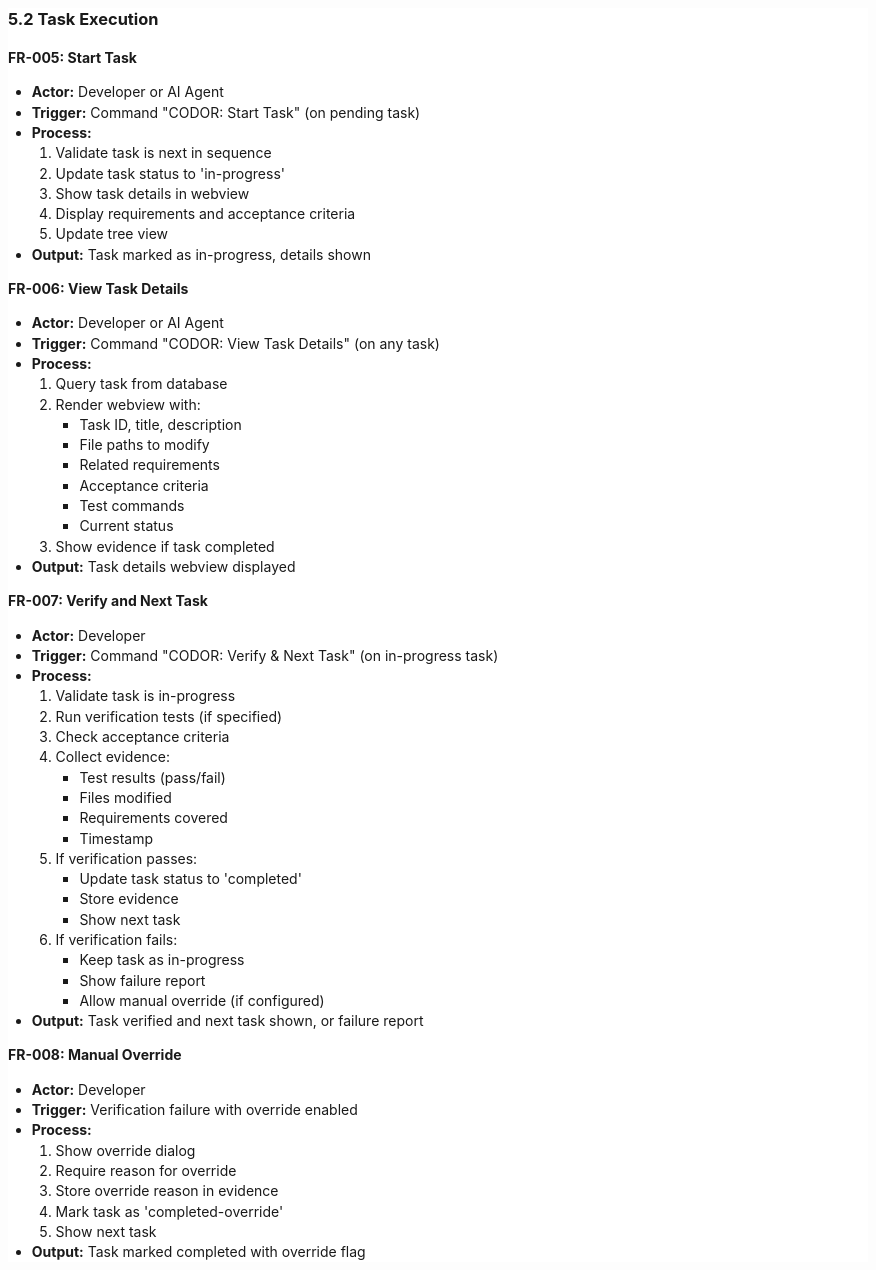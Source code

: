 ### 5.2 Task Execution

**FR-005: Start Task**
- **Actor:** Developer or AI Agent
- **Trigger:** Command "CODOR: Start Task" (on pending task)
- **Process:**
  1. Validate task is next in sequence
  2. Update task status to 'in-progress'
  3. Show task details in webview
  4. Display requirements and acceptance criteria
  5. Update tree view
- **Output:** Task marked as in-progress, details shown

**FR-006: View Task Details**
- **Actor:** Developer or AI Agent
- **Trigger:** Command "CODOR: View Task Details" (on any task)
- **Process:**
  1. Query task from database
  2. Render webview with:
     - Task ID, title, description
     - File paths to modify
     - Related requirements
     - Acceptance criteria
     - Test commands
     - Current status
  3. Show evidence if task completed
- **Output:** Task details webview displayed

**FR-007: Verify and Next Task**
- **Actor:** Developer
- **Trigger:** Command "CODOR: Verify & Next Task" (on in-progress task)
- **Process:**
  1. Validate task is in-progress
  2. Run verification tests (if specified)
  3. Check acceptance criteria
  4. Collect evidence:
     - Test results (pass/fail)
     - Files modified
     - Requirements covered
     - Timestamp
  5. If verification passes:
     - Update task status to 'completed'
     - Store evidence
     - Show next task
  6. If verification fails:
     - Keep task as in-progress
     - Show failure report
     - Allow manual override (if configured)
- **Output:** Task verified and next task shown, or failure report

**FR-008: Manual Override**
- **Actor:** Developer
- **Trigger:** Verification failure with override enabled
- **Process:**
  1. Show override dialog
  2. Require reason for override
  3. Store override reason in evidence
  4. Mark task as 'completed-override'
  5. Show next task
- **Output:** Task marked completed with override flag
